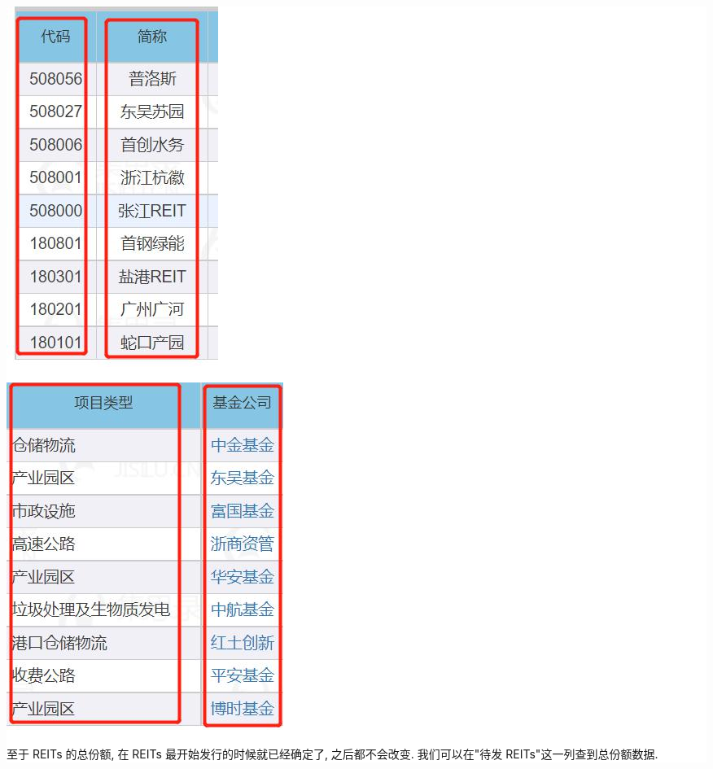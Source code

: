 ![](../../.vuepress/public/img/fund/561.jpg)

![](../../.vuepress/public/img/fund/562.jpg)

至于 REITs 的总份额, 在 REITs 最开始发行的时候就已经确定了, 之后都不会改变. 我们可以在"待发 REITs"这一列查到总份额数据.
